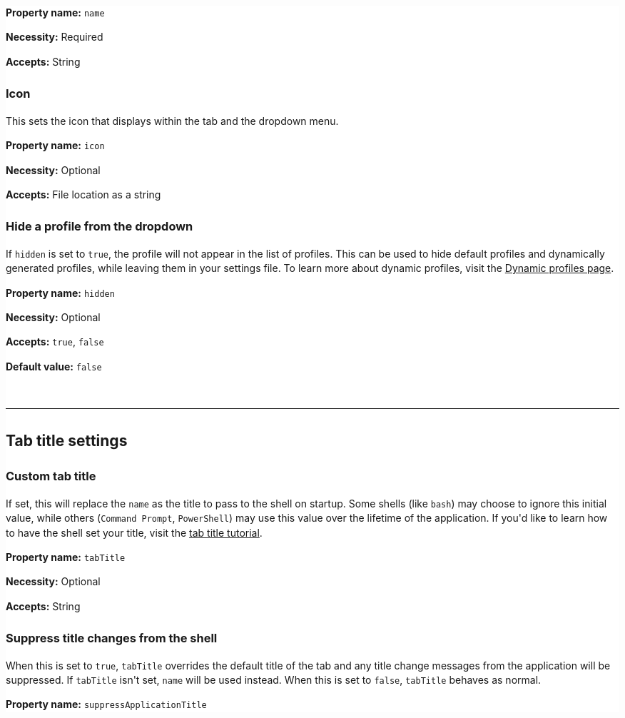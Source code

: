 **Property name:** `name`

**Necessity:** Required

**Accepts:** String

### Icon

This sets the icon that displays within the tab and the dropdown menu.

**Property name:** `icon`

**Necessity:** Optional

**Accepts:** File location as a string

### Hide a profile from the dropdown

If `hidden` is set to `true`, the profile will not appear in the list of profiles. This can be used to hide default profiles and dynamically generated profiles, while leaving them in your settings file. To learn more about dynamic profiles, visit the [Dynamic profiles page](./../dynamic-profiles.md).

**Property name:** `hidden`

**Necessity:** Optional

**Accepts:** `true`, `false`

**Default value:** `false`

<br />

___

## Tab title settings

### Custom tab title

If set, this will replace the `name` as the title to pass to the shell on startup. Some shells (like `bash`) may choose to ignore this initial value, while others (`Command Prompt`, `PowerShell`) may use this value over the lifetime of the application. If you'd like to learn how to have the shell set your title, visit the [tab title tutorial](./../tutorials/tab-title.md).

**Property name:** `tabTitle`

**Necessity:** Optional

**Accepts:** String

### Suppress title changes from the shell

When this is set to `true`, `tabTitle` overrides the default title of the tab and any title change messages from the application will be suppressed. If `tabTitle` isn't set, `name` will be used instead. When this is set to `false`, `tabTitle` behaves as normal.

**Property name:** `suppressApplicationTitle`
